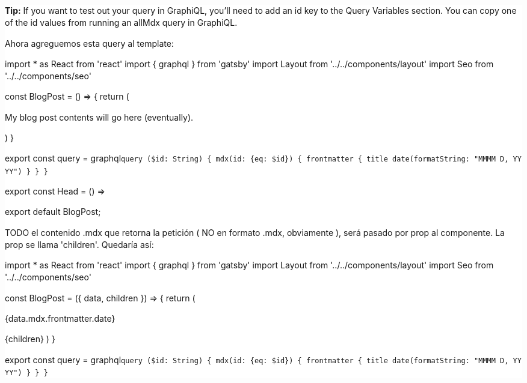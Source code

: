 __Tip:__ If you want to test out your query in GraphiQL, you’ll need to add an id key to the Query Variables section. You can copy one of the id values from running an allMdx query in GraphiQL.


Ahora agreguemos esta query al template:

import * as React from 'react'
import { graphql } from 'gatsby'
import Layout from '../../components/layout'
import Seo from '../../components/seo'

const BlogPost = () => {
  return (
    <Layout pageTitle="Super Cool Blog Posts">
      <p>My blog post contents will go here (eventually).</p>
    </Layout>
  )
}

export const query = graphql`
  query ($id: String) {
    mdx(id: {eq: $id}) {
      frontmatter {
        title
        date(formatString: "MMMM D, YYYY")
      }
    }
  }
`

export const Head = () => <Seo title="Super Cool Blog Posts" />

export default BlogPost;



TODO el contenido .mdx que retorna la petición ( NO en formato .mdx, obviamente ), será pasado por prop al componente. La prop se llama 'children'. Quedaría así:

import * as React from 'react'
import { graphql } from 'gatsby'
import Layout from '../../components/layout'
import Seo from '../../components/seo'

const BlogPost = ({ data, children }) => {
  return (
    <Layout pageTitle={data.mdx.frontmatter.title}>
      <p>{data.mdx.frontmatter.date}</p>
      {children}
    </Layout>
  )
}

export const query = graphql`
  query ($id: String) {
    mdx(id: {eq: $id}) {
      frontmatter {
        title
        date(formatString: "MMMM D, YYYY")
      }
    }
  }
`
